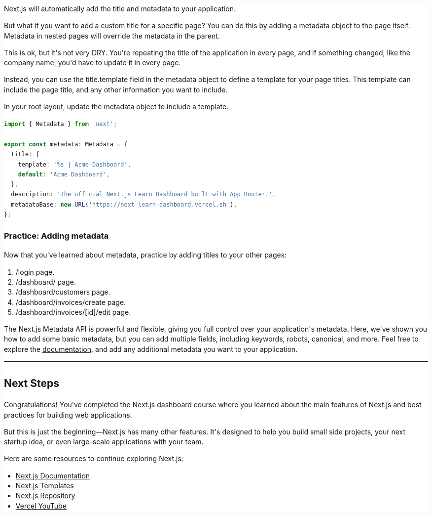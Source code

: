 Next.js will automatically add the title and metadata to your application.

But what if you want to add a custom title for a specific page? You can do this by adding a metadata object to the page itself. Metadata in nested pages will override the metadata in the parent.

This is ok, but it's not very DRY. You're repeating the title of the application in every page, and if something changed, like the company name, you'd have to update it in every page.

Instead, you can use the title.template field in the metadata object to define a template for your page titles. This template can include the page title, and any other information you want to include.

In your root layout, update the metadata object to include a template.

```ts
import { Metadata } from 'next';
 
export const metadata: Metadata = {
  title: {
    template: '%s | Acme Dashboard',
    default: 'Acme Dashboard',
  },
  description: 'The official Next.js Learn Dashboard built with App Router.',
  metadataBase: new URL('https://next-learn-dashboard.vercel.sh'),
};
```

### Practice: Adding metadata

Now that you've learned about metadata, practice by adding titles to your other pages:

1. /login page.
2. /dashboard/ page.
3. /dashboard/customers page.
4. /dashboard/invoices/create page.
5. /dashboard/invoices/[id]/edit page.

The Next.js Metadata API is powerful and flexible, giving you full control over your application's metadata. Here, we've shown you how to add some basic metadata, but you can add multiple fields, including keywords, robots, canonical, and more. Feel free to explore the [documentation](https://nextjs.org/docs/app/api-reference/functions/generate-metadata), and add any additional metadata you want to your application.

---

## Next Steps

Congratulations! You've completed the Next.js dashboard course where you learned about the main features of Next.js and best practices for building web applications.

But this is just the beginning—Next.js has many other features. It's designed to help you build small side projects, your next startup idea, or even large-scale applications with your team.

Here are some resources to continue exploring Next.js:

- [Next.js Documentation](https://nextjs.org/docs)
- [Next.js Templates](https://vercel.com/templates?framework=next.js)
- [Next.js Repository](https://github.com/vercel/next.js)
- [Vercel YouTube](https://www.youtube.com/@VercelHQ/videos)